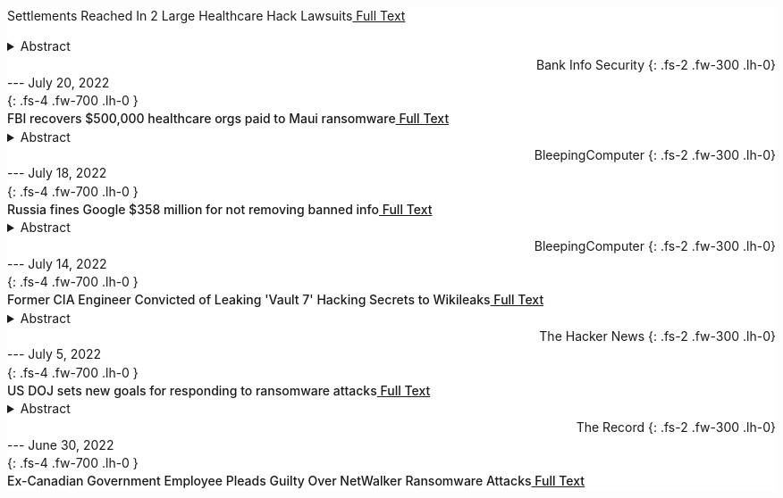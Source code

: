 Settlements Reached In 2 Large Healthcare Hack Lawsuits<a href="https://www.bankinfosecurity.com/settlements-reached-in-2-large-healthcare-hack-lawsuits-a-19617?&amp;web_view=true"> Full Text</a>
</p>
<details><summary>Abstract</summary></details>
<div style="text-align: right" markdown="1">
Bank Info Security
{: .fs-2 .fw-300 .lh-0}
</div>
---
July 20, 2022 <br>
{: .fs-4 .fw-700 .lh-0  }
<p style="font-weight:500; margin:0px" markdown="1">
FBI recovers $500,000 healthcare orgs paid to Maui ransomware<a href="https://www.bleepingcomputer.com/news/security/fbi-recovers-500-000-healthcare-orgs-paid-to-maui-ransomware/"> Full Text</a>
</p>
<details><summary>Abstract</summary></details>
<div style="text-align: right" markdown="1">
BleepingComputer
{: .fs-2 .fw-300 .lh-0}
</div>
---
July 18, 2022 <br>
{: .fs-4 .fw-700 .lh-0  }
<p style="font-weight:500; margin:0px" markdown="1">
Russia fines Google $358 million for not removing banned info<a href="https://www.bleepingcomputer.com/news/security/russia-fines-google-358-million-for-not-removing-banned-info/"> Full Text</a>
</p>
<details><summary>Abstract</summary></details>
<div style="text-align: right" markdown="1">
BleepingComputer
{: .fs-2 .fw-300 .lh-0}
</div>
---
July 14, 2022 <br>
{: .fs-4 .fw-700 .lh-0  }
<p style="font-weight:500; margin:0px" markdown="1">
Former CIA Engineer Convicted of Leaking 'Vault 7' Hacking Secrets to Wikileaks<a href="https://thehackernews.com/2022/07/former-cia-engineer-convicted-of.html"> Full Text</a>
</p>
<details><summary>Abstract</summary></details>
<div style="text-align: right" markdown="1">
The Hacker News
{: .fs-2 .fw-300 .lh-0}
</div>
---
July 5, 2022 <br>
{: .fs-4 .fw-700 .lh-0  }
<p style="font-weight:500; margin:0px" markdown="1">
US DOJ sets new goals for responding to ransomware attacks<a href="https://therecord.media/doj-sets-new-goals-for-responding-to-ransomware-attacks/?&amp;web_view=true"> Full Text</a>
</p>
<details><summary>Abstract</summary></details>
<div style="text-align: right" markdown="1">
The Record
{: .fs-2 .fw-300 .lh-0}
</div>
---
June 30, 2022 <br>
{: .fs-4 .fw-700 .lh-0  }
<p style="font-weight:500; margin:0px" markdown="1">
Ex-Canadian Government Employee Pleads Guilty Over NetWalker Ransomware Attacks<a href="https://thehackernews.com/2022/06/ex-canadian-government-employee-pleads.html"> Full Text</a>
</p>